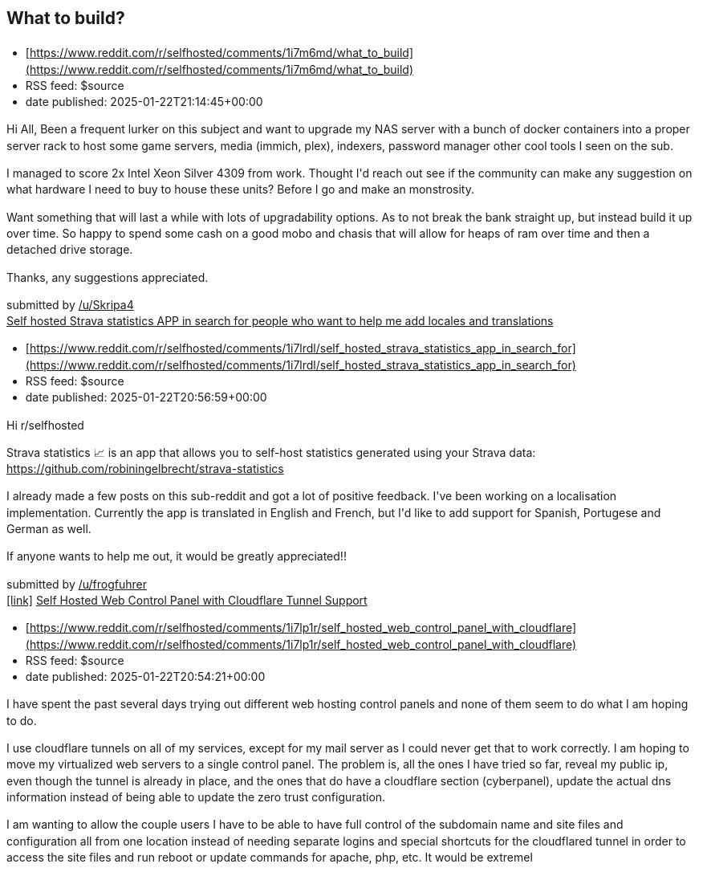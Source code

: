 ## What to build?
 - [https://www.reddit.com/r/selfhosted/comments/1i7m6md/what_to_build](https://www.reddit.com/r/selfhosted/comments/1i7m6md/what_to_build)
 - RSS feed: $source
 - date published: 2025-01-22T21:14:45+00:00

<div class="md"><p>Hi All, Been a frequent lurker on this subject and want to upgrade my NAS server with a bunch of docker containers into a proper server rack to host some game servers, media (immich, plex), indexers, password manager other cool tools I seen on the sub.</p> <p>I managed to score 2x Intel Xeon Silver 4309 from work. Thought I&#39;d reach out see if the community can make any suggestion on what hardware I need to buy to house these units? Before I go and make an monstrosity.</p> <p>Want something that will last a while with lots of upgradability options. As to not break the bank straight up, but instead build it up over time. So happy to spend some cash on a good mobo and chasis that will allow for heaps of ram over time and then a detached drive storage.</p> <p>Thanks, any suggestions appreciated. </p> </div> &#32; submitted by &#32; <a href="https://www.reddit.com/user/Skripa4"> /u/Skripa4 </a> <br/> <span><a href="https://www.reddit.com

## Self hosted Strava statistics APP in search for people who want to help me add locales and translations
 - [https://www.reddit.com/r/selfhosted/comments/1i7lrdl/self_hosted_strava_statistics_app_in_search_for](https://www.reddit.com/r/selfhosted/comments/1i7lrdl/self_hosted_strava_statistics_app_in_search_for)
 - RSS feed: $source
 - date published: 2025-01-22T20:56:59+00:00

<div class="md"><p>Hi r/selfhosted</p> <p>Strava statistics 📈 is an app that allows you to self-host statistics generated using your Strava data: <a href="https://github.com/robiningelbrecht/strava-statistics">https://github.com/robiningelbrecht/strava-statistics</a></p> <p>I already made a few posts on this sub-reddit and got a lot of positive feedback. I&#39;ve been working on a localisation implementation. Currently the app is translated in English and French, but I&#39;d like to add support for Spanish, Portugese and German as well.</p> <p>If anyone wants to help me out, it would be greatly appreciated!!</p> </div> &#32; submitted by &#32; <a href="https://www.reddit.com/user/frogfuhrer"> /u/frogfuhrer </a> <br/> <span><a href="https://www.reddit.com/r/selfhosted/comments/1i7lrdl/self_hosted_strava_statistics_app_in_search_for/">[link]</a></span> &#32; <span><a href="https://www.reddit.com/r/selfhosted/comments/1i7lrdl/self_hosted_strava_statistics_ap

## Self Hosted Web Control Panel with Cloudflare Tunnel Support
 - [https://www.reddit.com/r/selfhosted/comments/1i7lp1r/self_hosted_web_control_panel_with_cloudflare](https://www.reddit.com/r/selfhosted/comments/1i7lp1r/self_hosted_web_control_panel_with_cloudflare)
 - RSS feed: $source
 - date published: 2025-01-22T20:54:21+00:00

<div class="md"><p>I have spent the past several days trying out different web hosting control panels and none of them seem to do what I am hoping to do.</p> <p>I use cloudflare tunnels on all of my services, except for my mail server as I could never get that to work correctly. I am hoping to move my virtualized web servers to a single control panel. The problem is, all the ones I have tried so far, reveal my public ip, even though the tunnel is already in place, and the ones that do have a cloudflare section (cyberpanel), update the actual dns information instead of being able to update the zero trust configuration. </p> <p>I am wanting to allow the couple users I have to be able to have full control of the subdomain name and site files and configuration all from one location instead of needing separate logins and special shortcuts for the cloudflared tunnel in order to access the site files and run reboot or update commands for apache, php, etc. It would be extremel
